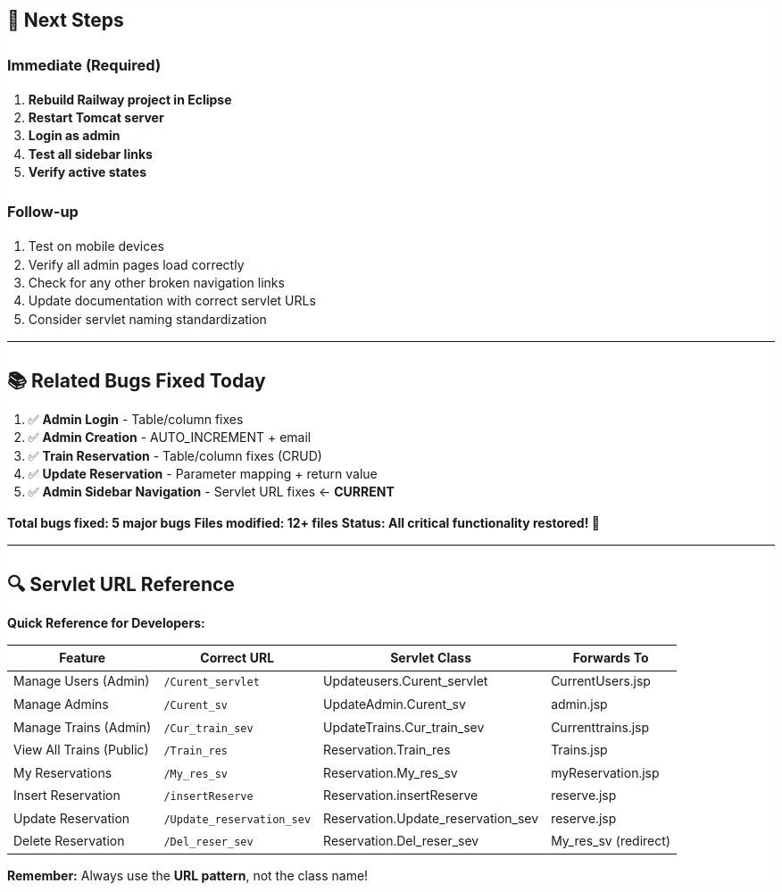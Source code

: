 
## 🎯 Next Steps

### Immediate (Required)

1. **Rebuild Railway project in Eclipse**
2. **Restart Tomcat server**
3. **Login as admin**
4. **Test all sidebar links**
5. **Verify active states**

### Follow-up

1. Test on mobile devices
2. Verify all admin pages load correctly
3. Check for any other broken navigation links
4. Update documentation with correct servlet URLs
5. Consider servlet naming standardization

---

## 📚 Related Bugs Fixed Today

1. ✅ **Admin Login** - Table/column fixes
2. ✅ **Admin Creation** - AUTO_INCREMENT + email
3. ✅ **Train Reservation** - Table/column fixes (CRUD)
4. ✅ **Update Reservation** - Parameter mapping + return value
5. ✅ **Admin Sidebar Navigation** - Servlet URL fixes ← **CURRENT**

**Total bugs fixed: 5 major bugs**
**Files modified: 12+ files**
**Status: All critical functionality restored! 🎉**

---

## 🔍 Servlet URL Reference

**Quick Reference for Developers:**

| Feature                  | Correct URL         | Servlet Class               | Forwards To                |
|-------------------------|---------------------|-----------------------------|----------------------------|
| Manage Users (Admin)    | `/Curent_servlet`   | Updateusers.Curent_servlet  | CurrentUsers.jsp           |
| Manage Admins           | `/Curent_sv`        | UpdateAdmin.Curent_sv       | admin.jsp                  |
| Manage Trains (Admin)   | `/Cur_train_sev`    | UpdateTrains.Cur_train_sev  | Currenttrains.jsp          |
| View All Trains (Public)| `/Train_res`        | Reservation.Train_res       | Trains.jsp                 |
| My Reservations         | `/My_res_sv`        | Reservation.My_res_sv       | myReservation.jsp          |
| Insert Reservation      | `/insertReserve`    | Reservation.insertReserve   | reserve.jsp                |
| Update Reservation      | `/Update_reservation_sev` | Reservation.Update_reservation_sev | reserve.jsp    |
| Delete Reservation      | `/Del_reser_sev`    | Reservation.Del_reser_sev   | My_res_sv (redirect)       |

**Remember:** Always use the **URL pattern**, not the class name!
